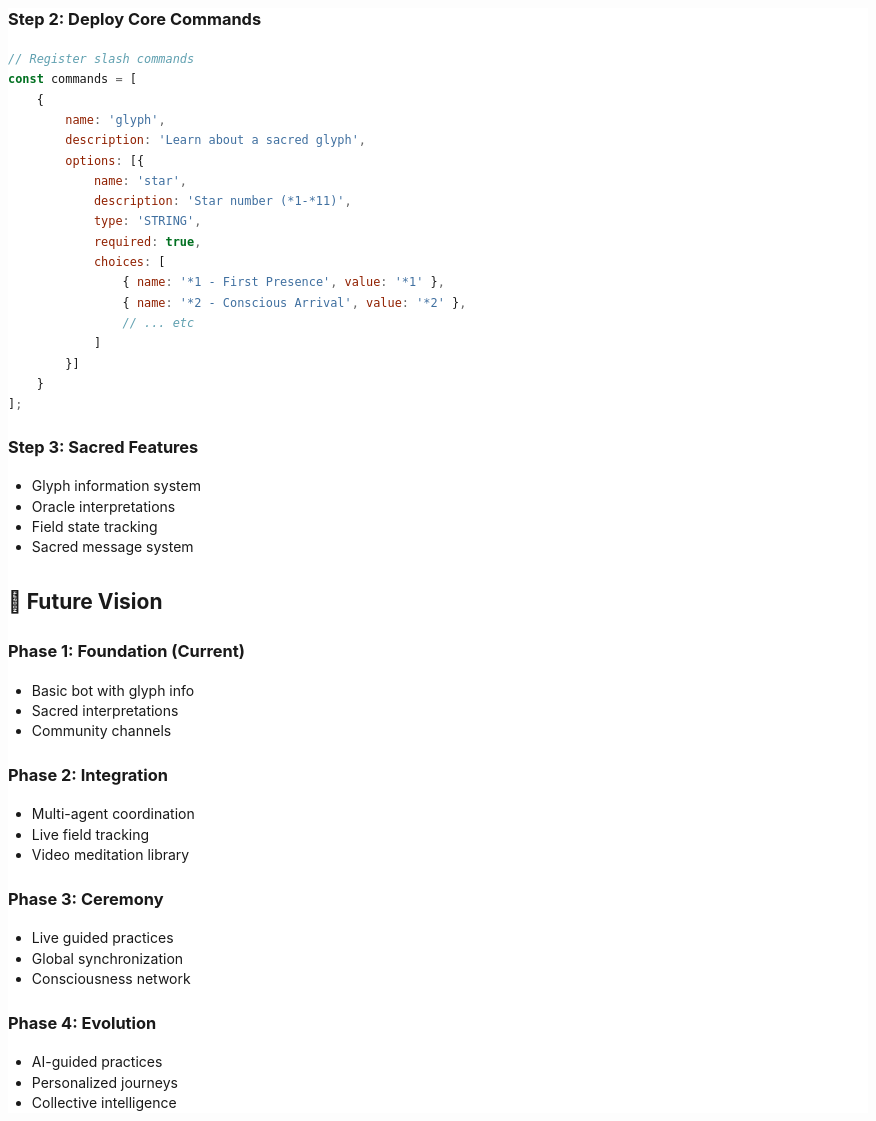 ### Step 2: Deploy Core Commands
```javascript
// Register slash commands
const commands = [
    {
        name: 'glyph',
        description: 'Learn about a sacred glyph',
        options: [{
            name: 'star',
            description: 'Star number (*1-*11)',
            type: 'STRING',
            required: true,
            choices: [
                { name: '*1 - First Presence', value: '*1' },
                { name: '*2 - Conscious Arrival', value: '*2' },
                // ... etc
            ]
        }]
    }
];
```

### Step 3: Sacred Features
- Glyph information system
- Oracle interpretations
- Field state tracking
- Sacred message system

## 🔮 Future Vision

### Phase 1: Foundation (Current)
- Basic bot with glyph info
- Sacred interpretations
- Community channels

### Phase 2: Integration
- Multi-agent coordination
- Live field tracking
- Video meditation library

### Phase 3: Ceremony
- Live guided practices
- Global synchronization
- Consciousness network

### Phase 4: Evolution
- AI-guided practices
- Personalized journeys
- Collective intelligence
